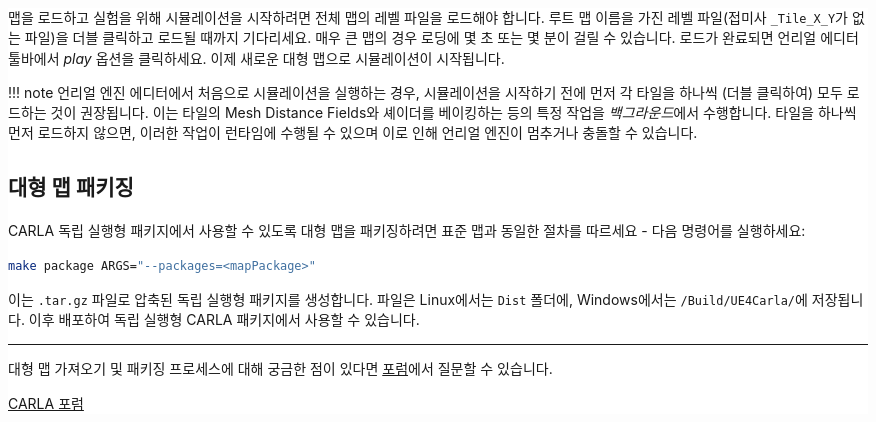 맵을 로드하고 실험을 위해 시뮬레이션을 시작하려면 전체 맵의 레벨 파일을 로드해야 합니다. 루트 맵 이름을 가진 레벨 파일(접미사 `_Tile_X_Y`가 없는 파일)을 더블 클릭하고 로드될 때까지 기다리세요. 매우 큰 맵의 경우 로딩에 몇 초 또는 몇 분이 걸릴 수 있습니다. 로드가 완료되면 언리얼 에디터 툴바에서 *play* 옵션을 클릭하세요. 이제 새로운 대형 맵으로 시뮬레이션이 시작됩니다.

!!! note
    언리얼 엔진 에디터에서 처음으로 시뮬레이션을 실행하는 경우, 시뮬레이션을 시작하기 전에 먼저 각 타일을 하나씩 (더블 클릭하여) 모두 로드하는 것이 권장됩니다. 이는 타일의 Mesh Distance Fields와 셰이더를 베이킹하는 등의 특정 작업을 *백그라운드*에서 수행합니다. 타일을 하나씩 먼저 로드하지 않으면, 이러한 작업이 런타임에 수행될 수 있으며 이로 인해 언리얼 엔진이 멈추거나 충돌할 수 있습니다.

## 대형 맵 패키징

CARLA 독립 실행형 패키지에서 사용할 수 있도록 대형 맵을 패키징하려면 표준 맵과 동일한 절차를 따르세요 - 다음 명령어를 실행하세요:

```sh
make package ARGS="--packages=<mapPackage>"
```

이는 `.tar.gz` 파일로 압축된 독립 실행형 패키지를 생성합니다. 파일은 Linux에서는 `Dist` 폴더에, Windows에서는 `/Build/UE4Carla/`에 저장됩니다. 이후 배포하여 독립 실행형 CARLA 패키지에서 사용할 수 있습니다.

---

대형 맵 가져오기 및 패키징 프로세스에 대해 궁금한 점이 있다면 [포럼](https://github.com/carla-simulator/carla/discussions)에서 질문할 수 있습니다.

<div class="build-buttons">
<p>
<a href="https://github.com/carla-simulator/carla/discussions" target="_blank" class="btn btn-neutral" title="CARLA 포럼으로 이동">
CARLA 포럼</a>
</p>
</div>